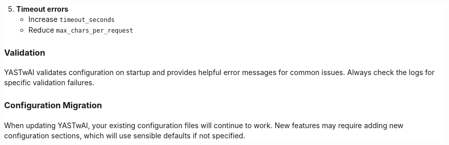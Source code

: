 5. **Timeout errors**
   - Increase `timeout_seconds`
   - Reduce `max_chars_per_request`

### Validation

YASTwAI validates configuration on startup and provides helpful error messages for common issues. Always check the logs for specific validation failures.

### Configuration Migration

When updating YASTwAI, your existing configuration files will continue to work. New features may require adding new configuration sections, which will use sensible defaults if not specified.
